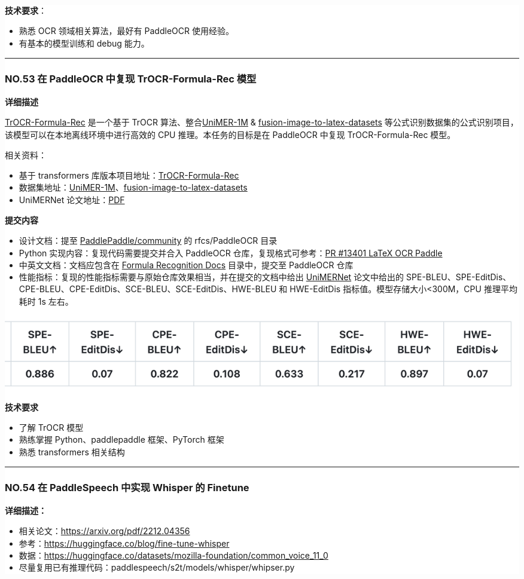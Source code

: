 **技术要求**：

- 熟悉 OCR 领域相关算法，最好有 PaddleOCR 使用经验。
- 有基本的模型训练和 debug 能力。

---

### NO.53 在 PaddleOCR 中复现 TrOCR-Formula-Rec 模型

**详细描述**

[TrOCR-Formula-Rec](https://github.com/SWHL/TrOCR-Formula-Rec) 是一个基于 TrOCR 算法、整合[UniMER-1M](https://huggingface.co/datasets/wanderkid/UniMER_Dataset) & [fusion-image-to-latex-datasets](https://huggingface.co/datasets/hoang-quoc-trung/fusion-image-to-latex-datasets) 等公式识别数据集的公式识别项目，该模型可以在本地离线环境中进行高效的 CPU 推理。本任务的目标是在 PaddleOCR 中复现 TrOCR-Formula-Rec 模型。

相关资料：

- 基于 transformers 库版本项目地址：[TrOCR-Formula-Rec](https://github.com/SWHL/TrOCR-Formula-Rec)
- 数据集地址：[UniMER-1M](https://huggingface.co/datasets/wanderkid/UniMER_Dataset)、[fusion-image-to-latex-datasets](https://huggingface.co/datasets/hoang-quoc-trung/fusion-image-to-latex-datasets)
- UniMERNet 论文地址：[PDF](https://arxiv.org/abs/2404.15254)

**提交内容**

- 设计文档：提至 [PaddlePaddle/community](https://github.com/PaddlePaddle/community) 的 rfcs/PaddleOCR 目录
- Python 实现内容：复现代码需要提交并合入 PaddleOCR 仓库，复现格式可参考：[PR #13401 LaTeX OCR Paddle](https://github.com/PaddlePaddle/PaddleOCR/pull/13401/)
- 中英文文档：文档应包含在 [Formula Recognition Docs](https://github.com/PaddlePaddle/PaddleOCR/tree/main/docs/algorithm/formula_recognition) 目录中，提交至 PaddleOCR 仓库
- 性能指标：复现的性能指标需要与原始仓库效果相当，并在提交的文档中给出 [UniMERNet](https://github.com/opendatalab/UniMERNet) 论文中给出的 SPE-BLEU、SPE-EditDis、CPE-BLEU、CPE-EditDis、SCE-BLEU、SCE-EditDis、HWE-BLEU 和 HWE-EditDis 指标值。模型存储大小<300M，CPU 推理平均耗时 1s 左右。

![img](img/image-2.png)

**技术要求**

- 了解 TrOCR 模型
- 熟练掌握 Python、paddlepaddle 框架、PyTorch 框架
- 熟悉 transformers 相关结构

---

### NO.54 在 PaddleSpeech 中实现 Whisper 的 Finetune

**详细描述：**

- 相关论文：https://arxiv.org/pdf/2212.04356
- 参考：https://huggingface.co/blog/fine-tune-whisper
- 数据：https://huggingface.co/datasets/mozilla-foundation/common_voice_11_0
- 尽量复用已有推理代码：paddlespeech/s2t/models/whisper/whipser.py
